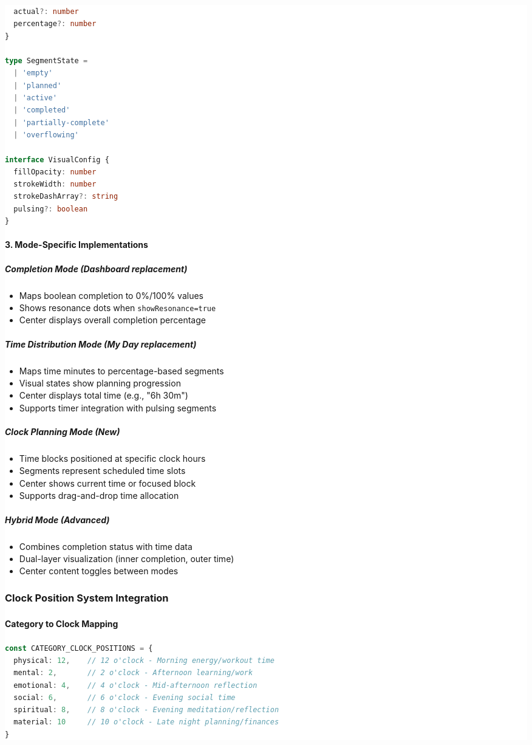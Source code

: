 ```typescript
  actual?: number
  percentage?: number
}

type SegmentState = 
  | 'empty' 
  | 'planned' 
  | 'active' 
  | 'completed' 
  | 'partially-complete'
  | 'overflowing'

interface VisualConfig {
  fillOpacity: number
  strokeWidth: number
  strokeDashArray?: string
  pulsing?: boolean
}
```

#### 3. Mode-Specific Implementations

##### Completion Mode (Dashboard replacement)
- Maps boolean completion to 0%/100% values
- Shows resonance dots when `showResonance=true`
- Center displays overall completion percentage

##### Time Distribution Mode (My Day replacement)
- Maps time minutes to percentage-based segments
- Visual states show planning progression
- Center displays total time (e.g., "6h 30m")
- Supports timer integration with pulsing segments

##### Clock Planning Mode (New)
- Time blocks positioned at specific clock hours
- Segments represent scheduled time slots
- Center shows current time or focused block
- Supports drag-and-drop time allocation

##### Hybrid Mode (Advanced)
- Combines completion status with time data
- Dual-layer visualization (inner completion, outer time)
- Center content toggles between modes

### Clock Position System Integration

#### Category to Clock Mapping
```typescript
const CATEGORY_CLOCK_POSITIONS = {
  physical: 12,    // 12 o'clock - Morning energy/workout time
  mental: 2,       // 2 o'clock - Afternoon learning/work
  emotional: 4,    // 4 o'clock - Mid-afternoon reflection
  social: 6,       // 6 o'clock - Evening social time
  spiritual: 8,    // 8 o'clock - Evening meditation/reflection  
  material: 10     // 10 o'clock - Late night planning/finances
}
```
